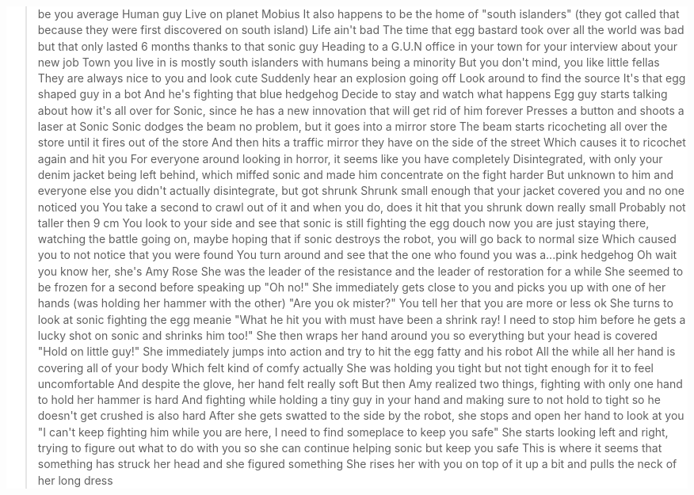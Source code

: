 >be you
>average Human guy
>Live on planet Mobius
>It also happens to be the home of "south islanders" (they got called that because they were first discovered on south island)
>Life ain't bad
>The time that egg bastard took over all the world was bad but that only lasted 6 months thanks to that sonic guy
>Heading to a G.U.N office in your town for your interview about your new job
>Town you live in is mostly south islanders with humans being a minority
>But you don't mind, you like little fellas
>They are always nice to you and look cute
>Suddenly hear an explosion going off
>Look around to find the source
>It's that egg shaped guy in a bot
>And he's fighting that blue hedgehog
>Decide to stay and watch what happens
>Egg guy starts talking about how it's all over for Sonic, since he has a new innovation that will get rid of him forever
>Presses a button and shoots a laser at Sonic
>Sonic dodges the beam no problem, but it goes into a mirror store
>The beam starts ricocheting all over the store until it fires out of the store
>And then hits a traffic mirror they have on the side of the street
>Which causes it to ricochet again and hit you
>For everyone around looking in horror, it seems like you have completely
Disintegrated, with only your denim jacket being left behind, which miffed sonic and made him concentrate on the fight harder
>But unknown to him and everyone else you didn't actually disintegrate, but got shrunk
>Shrunk small enough that your jacket covered you and no one noticed you
>You take a second to crawl out of it and when you do, does it hit that you shrunk down really small
>Probably not taller then 9 cm
>You look to your side and see that sonic is still fighting the egg douch
>now you are just staying there, watching the battle going on, maybe hoping that if sonic destroys the robot, you will go back to normal size
>Which caused you to not notice that you were found
>You turn around and see that the one who found you was a...pink hedgehog
>Oh wait you know her, she's Amy Rose
>She was the leader of the resistance and the leader of restoration for a while
>She seemed to be frozen for a second before speaking up
"Oh no!"
>She immediately gets close to you and picks you up with one of her hands (was holding her hammer with the other)
"Are you ok mister?"
>You tell her that you are more or less ok
>She turns to look at sonic fighting the egg meanie
"What he hit you with must have been a shrink ray! I need to stop him before he gets a lucky shot on sonic and shrinks him too!"
>She then wraps her hand around you so everything but your head is covered
"Hold on little guy!"
>She immediately jumps into action and try to hit the egg fatty and his robot
>All the while all her hand is covering all of your body
>Which felt kind of comfy actually
>She was holding you tight but not tight enough for it to feel uncomfortable
>And despite the glove, her hand felt really soft
>But then Amy realized two things, fighting with only one hand to hold her hammer is hard
>And fighting while holding a tiny guy in your hand and making sure to not hold to tight so he doesn't get crushed is also hard
>After she gets swatted to the side by the robot, she stops and open her hand to look at you
"I can't keep fighting him while you are here, I need to find someplace to keep you safe"
>She starts looking left and right, trying to figure out what to do with you so she can continue helping sonic but keep you safe
>This is where it seems that something has struck her head and she figured something
>She rises her with you on top of it up a bit and pulls the neck of her long dress